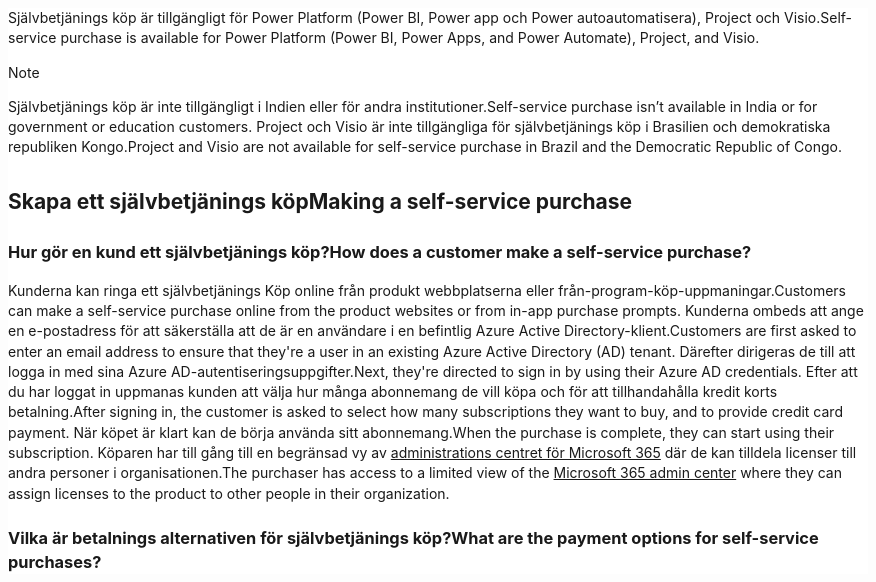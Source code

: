 <span data-ttu-id="a2525-108">Självbetjänings köp är tillgängligt för Power Platform (Power BI, Power app och Power autoautomatisera), Project och Visio.</span><span class="sxs-lookup"><span data-stu-id="a2525-108">Self-service purchase is available for Power Platform (Power BI, Power Apps, and Power Automate), Project, and Visio.</span></span>

> [!NOTE]
> <span data-ttu-id="a2525-109">Självbetjänings köp är inte tillgängligt i Indien eller för andra institutioner.</span><span class="sxs-lookup"><span data-stu-id="a2525-109">Self-service purchase isn’t available in India or for government or education customers.</span></span> <span data-ttu-id="a2525-110">Project och Visio är inte tillgängliga för självbetjänings köp i Brasilien och demokratiska republiken Kongo.</span><span class="sxs-lookup"><span data-stu-id="a2525-110">Project and Visio are not available for self-service purchase in Brazil and the Democratic Republic of Congo.</span></span>

## <a name="making-a-self-service-purchase"></a><span data-ttu-id="a2525-111">Skapa ett självbetjänings köp</span><span class="sxs-lookup"><span data-stu-id="a2525-111">Making a self-service purchase</span></span>

### <a name="how-does-a-customer-make-a-self-service-purchase"></a><span data-ttu-id="a2525-112">Hur gör en kund ett självbetjänings köp?</span><span class="sxs-lookup"><span data-stu-id="a2525-112">How does a customer make a self-service purchase?</span></span>

<span data-ttu-id="a2525-113">Kunderna kan ringa ett självbetjänings Köp online från produkt webbplatserna eller från-program-köp-uppmaningar.</span><span class="sxs-lookup"><span data-stu-id="a2525-113">Customers can make a self-service purchase online from the product websites or from in-app purchase prompts.</span></span> <span data-ttu-id="a2525-114">Kunderna ombeds att ange en e-postadress för att säkerställa att de är en användare i en befintlig Azure Active Directory-klient.</span><span class="sxs-lookup"><span data-stu-id="a2525-114">Customers are first asked to enter an email address to ensure that they're a user in an existing Azure Active Directory (AD) tenant.</span></span> <span data-ttu-id="a2525-115">Därefter dirigeras de till att logga in med sina Azure AD-autentiseringsuppgifter.</span><span class="sxs-lookup"><span data-stu-id="a2525-115">Next, they're directed to sign in by using their Azure AD credentials.</span></span> <span data-ttu-id="a2525-116">Efter att du har loggat in uppmanas kunden att välja hur många abonnemang de vill köpa och för att tillhandahålla kredit korts betalning.</span><span class="sxs-lookup"><span data-stu-id="a2525-116">After signing in, the customer is asked to select how many subscriptions they want to buy, and to provide credit card payment.</span></span> <span data-ttu-id="a2525-117">När köpet är klart kan de börja använda sitt abonnemang.</span><span class="sxs-lookup"><span data-stu-id="a2525-117">When the purchase is complete, they can start using their subscription.</span></span> <span data-ttu-id="a2525-118">Köparen har till gång till en begränsad vy av <a href="https://go.microsoft.com/fwlink/p/?linkid=2024339" target="_blank">administrations centret för Microsoft 365</a> där de kan tilldela licenser till andra personer i organisationen.</span><span class="sxs-lookup"><span data-stu-id="a2525-118">The purchaser has access to a limited view of the <a href="https://go.microsoft.com/fwlink/p/?linkid=2024339" target="_blank">Microsoft 365 admin center</a> where they can assign licenses to the product to other people in their organization.</span></span>

### <a name="what-are-the-payment-options-for-self-service-purchases"></a><span data-ttu-id="a2525-119">Vilka är betalnings alternativen för självbetjänings köp?</span><span class="sxs-lookup"><span data-stu-id="a2525-119">What are the payment options for self-service purchases?</span></span>
